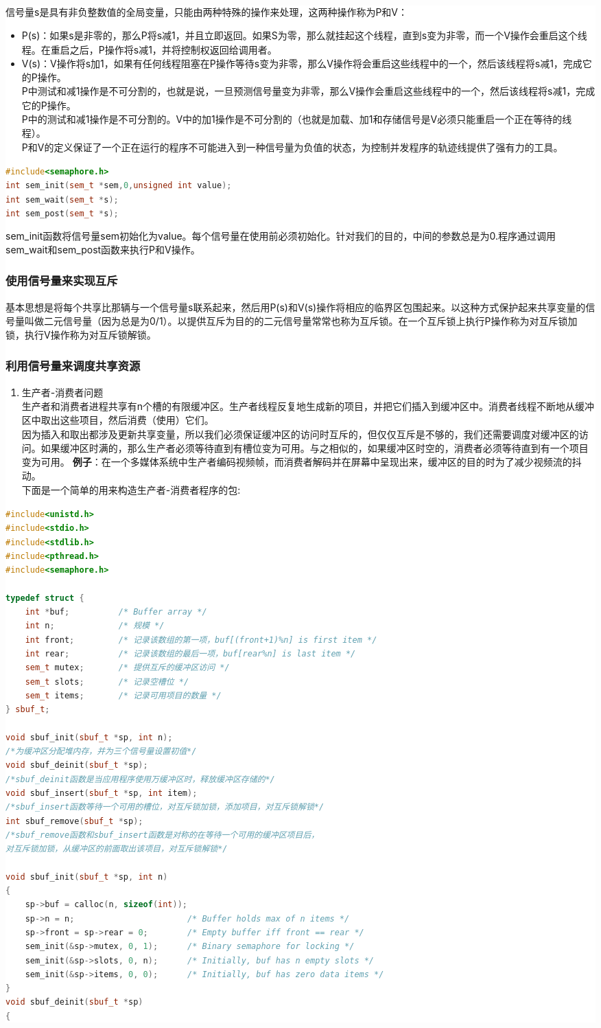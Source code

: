 信号量s是具有非负整数值的全局变量，只能由两种特殊的操作来处理，这两种操作称为P和V：
- P(s)：如果s是非零的，那么P将s减1，并且立即返回。如果S为零，那么就挂起这个线程，直到s变为非零，而一个V操作会重启这个线程。在重启之后，P操作将s减1，并将控制权返回给调用者。
- V(s)：V操作将s加1，如果有任何线程阻塞在P操作等待s变为非零，那么V操作将会重启这些线程中的一个，然后该线程将s减1，完成它的P操作。  
P中测试和减1操作是不可分割的，也就是说，一旦预测信号量变为非零，那么V操作会重启这些线程中的一个，然后该线程将s减1，完成它的P操作。  
P中的测试和减1操作是不可分割的。V中的加1操作是不可分割的（也就是加载、加1和存储信号是V必须只能重启一个正在等待的线程）。  
P和V的定义保证了一个正在运行的程序不可能进入到一种信号量为负值的状态，为控制并发程序的轨迹线提供了强有力的工具。
```C++
#include<semaphore.h>
int sem_init(sem_t *sem,0,unsigned int value);
int sem_wait(sem_t *s);
int sem_post(sem_t *s);
```
sem_init函数将信号量sem初始化为value。每个信号量在使用前必须初始化。针对我们的目的，中间的参数总是为0.程序通过调用sem_wait和sem_post函数来执行P和V操作。

### 使用信号量来实现互斥

基本思想是将每个共享比那辆与一个信号量s联系起来，然后用P(s)和V(s)操作将相应的临界区包围起来。以这种方式保护起来共享变量的信号量叫做二元信号量（因为总是为0/1）。以提供互斥为目的的二元信号量常常也称为互斥锁。在一个互斥锁上执行P操作称为对互斥锁加锁，执行V操作称为对互斥锁解锁。

### 利用信号量来调度共享资源

1. 生产者-消费者问题  
生产者和消费者进程共享有n个槽的有限缓冲区。生产者线程反复地生成新的项目，并把它们插入到缓冲区中。消费者线程不断地从缓冲区中取出这些项目，然后消费（使用）它们。  
因为插入和取出都涉及更新共享变量，所以我们必须保证缓冲区的访问时互斥的，但仅仅互斥是不够的，我们还需要调度对缓冲区的访问。如果缓冲区时满的，那么生产者必须等待直到有槽位变为可用。与之相似的，如果缓冲区时空的，消费者必须等待直到有一个项目变为可用。
**例子**：在一个多媒体系统中生产者编码视频帧，而消费者解码并在屏幕中呈现出来，缓冲区的目的时为了减少视频流的抖动。  
下面是一个简单的用来构造生产者-消费者程序的包:
```C++
#include<unistd.h>
#include<stdio.h>
#include<stdlib.h>
#include<pthread.h>
#include<semaphore.h>

typedef struct {
    int *buf;          /* Buffer array */         
    int n;             /* 规模 */
    int front;         /* 记录该数组的第一项，buf[(front+1)%n] is first item */
    int rear;          /* 记录该数组的最后一项，buf[rear%n] is last item */
    sem_t mutex;       /* 提供互斥的缓冲区访问 */
    sem_t slots;       /* 记录空槽位 */
    sem_t items;       /* 记录可用项目的数量 */
} sbuf_t;

void sbuf_init(sbuf_t *sp, int n);
/*为缓冲区分配堆内存，并为三个信号量设置初值*/
void sbuf_deinit(sbuf_t *sp);
/*sbuf_deinit函数是当应用程序使用万缓冲区时，释放缓冲区存储的*/
void sbuf_insert(sbuf_t *sp, int item);
/*sbuf_insert函数等待一个可用的槽位，对互斥锁加锁，添加项目，对互斥锁解锁*/
int sbuf_remove(sbuf_t *sp);
/*sbuf_remove函数和sbuf_insert函数是对称的在等待一个可用的缓冲区项目后，
对互斥锁加锁，从缓冲区的前面取出该项目，对互斥锁解锁*/

void sbuf_init(sbuf_t *sp, int n)
{
    sp->buf = calloc(n, sizeof(int)); 
    sp->n = n;                       /* Buffer holds max of n items */
    sp->front = sp->rear = 0;        /* Empty buffer iff front == rear */
    sem_init(&sp->mutex, 0, 1);      /* Binary semaphore for locking */
    sem_init(&sp->slots, 0, n);      /* Initially, buf has n empty slots */
    sem_init(&sp->items, 0, 0);      /* Initially, buf has zero data items */
}
void sbuf_deinit(sbuf_t *sp)
{
```